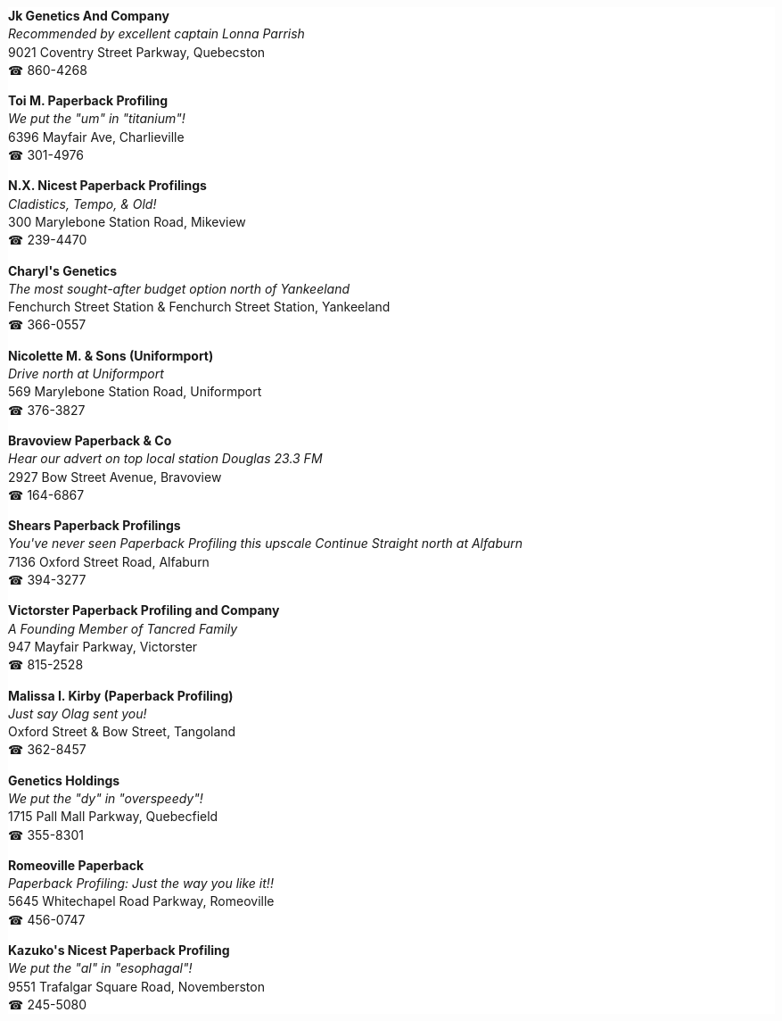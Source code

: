 **Jk Genetics And Company**  
_Recommended by excellent captain Lonna Parrish_  
9021 Coventry Street Parkway, Quebecston  
☎ 860-4268

**Toi M. Paperback Profiling**  
_We put the "um" in "titanium"!_  
6396 Mayfair Ave, Charlieville  
☎ 301-4976

**N.X. Nicest Paperback Profilings**  
_Cladistics, Tempo, & Old!_  
300 Marylebone Station Road, Mikeview  
☎ 239-4470

**Charyl's Genetics**  
_The most sought-after budget option north of Yankeeland_  
Fenchurch Street Station & Fenchurch Street Station, Yankeeland  
☎ 366-0557

**Nicolette M. & Sons (Uniformport)**  
_Drive north at Uniformport_  
569 Marylebone Station Road, Uniformport  
☎ 376-3827

**Bravoview Paperback & Co**  
_Hear our advert on top local station Douglas 23.3 FM_  
2927 Bow Street Avenue, Bravoview  
☎ 164-6867

**Shears Paperback Profilings**  
_You've never seen Paperback Profiling this upscale 
Continue Straight north at Alfaburn_  
7136 Oxford Street Road, Alfaburn  
☎ 394-3277

**Victorster Paperback Profiling and Company**  
_A Founding Member of Tancred Family_  
947 Mayfair Parkway, Victorster  
☎ 815-2528

**Malissa I. Kirby (Paperback Profiling)**  
_Just say Olag sent you!_  
Oxford Street & Bow Street, Tangoland  
☎ 362-8457

**Genetics Holdings**  
_We put the "dy" in "overspeedy"!_  
1715 Pall Mall Parkway, Quebecfield  
☎ 355-8301

**Romeoville Paperback**  
_Paperback Profiling: Just the way you like it!!_  
5645 Whitechapel Road Parkway, Romeoville  
☎ 456-0747

**Kazuko's Nicest Paperback Profiling**  
_We put the "al" in "esophagal"!_  
9551 Trafalgar Square Road, Novemberston  
☎ 245-5080

